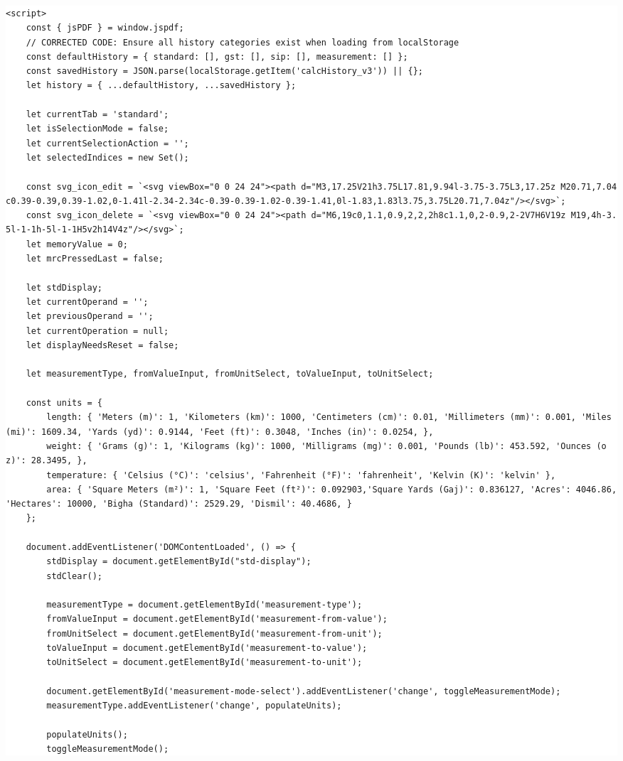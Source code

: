     <script>
        const { jsPDF } = window.jspdf;
        // CORRECTED CODE: Ensure all history categories exist when loading from localStorage
        const defaultHistory = { standard: [], gst: [], sip: [], measurement: [] };
        const savedHistory = JSON.parse(localStorage.getItem('calcHistory_v3')) || {};
        let history = { ...defaultHistory, ...savedHistory };
        
        let currentTab = 'standard';
        let isSelectionMode = false;
        let currentSelectionAction = '';
        let selectedIndices = new Set();

        const svg_icon_edit = `<svg viewBox="0 0 24 24"><path d="M3,17.25V21h3.75L17.81,9.94l-3.75-3.75L3,17.25z M20.71,7.04c0.39-0.39,0.39-1.02,0-1.41l-2.34-2.34c-0.39-0.39-1.02-0.39-1.41,0l-1.83,1.83l3.75,3.75L20.71,7.04z"/></svg>`;
        const svg_icon_delete = `<svg viewBox="0 0 24 24"><path d="M6,19c0,1.1,0.9,2,2,2h8c1.1,0,2-0.9,2-2V7H6V19z M19,4h-3.5l-1-1h-5l-1-1H5v2h14V4z"/></svg>`;
        let memoryValue = 0;
        let mrcPressedLast = false;
        
        let stdDisplay;
        let currentOperand = '';
        let previousOperand = '';
        let currentOperation = null;
        let displayNeedsReset = false;
        
        let measurementType, fromValueInput, fromUnitSelect, toValueInput, toUnitSelect;
        
        const units = {
            length: { 'Meters (m)': 1, 'Kilometers (km)': 1000, 'Centimeters (cm)': 0.01, 'Millimeters (mm)': 0.001, 'Miles (mi)': 1609.34, 'Yards (yd)': 0.9144, 'Feet (ft)': 0.3048, 'Inches (in)': 0.0254, },
            weight: { 'Grams (g)': 1, 'Kilograms (kg)': 1000, 'Milligrams (mg)': 0.001, 'Pounds (lb)': 453.592, 'Ounces (oz)': 28.3495, },
            temperature: { 'Celsius (°C)': 'celsius', 'Fahrenheit (°F)': 'fahrenheit', 'Kelvin (K)': 'kelvin' },
            area: { 'Square Meters (m²)': 1, 'Square Feet (ft²)': 0.092903,'Square Yards (Gaj)': 0.836127, 'Acres': 4046.86, 'Hectares': 10000, 'Bigha (Standard)': 2529.29, 'Dismil': 40.4686, }
        };

        document.addEventListener('DOMContentLoaded', () => {
            stdDisplay = document.getElementById("std-display");
            stdClear(); 
            
            measurementType = document.getElementById('measurement-type');
            fromValueInput = document.getElementById('measurement-from-value');
            fromUnitSelect = document.getElementById('measurement-from-unit');
            toValueInput = document.getElementById('measurement-to-value');
            toUnitSelect = document.getElementById('measurement-to-unit');
            
            document.getElementById('measurement-mode-select').addEventListener('change', toggleMeasurementMode);
            measurementType.addEventListener('change', populateUnits);

            populateUnits();
            toggleMeasurementMode();
